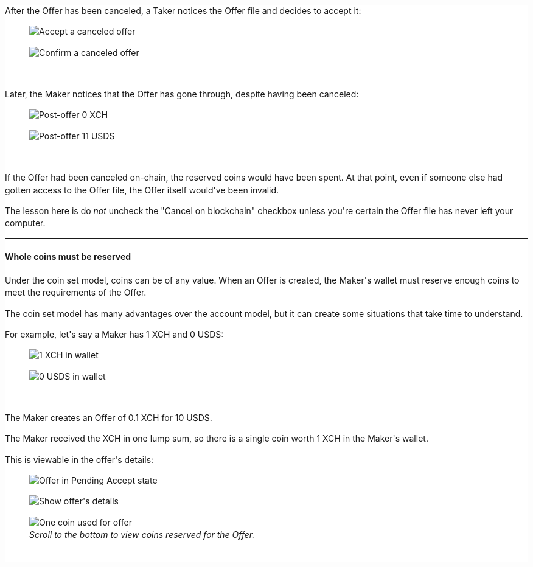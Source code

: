 After the Offer has been canceled, a Taker notices the Offer file and decides to accept it:

<figure>
<img src="/img/offers_img/gui_tutorial/issues/17_accept_a_canceled_offer.png" alt="Accept a canceled offer"/>
</figure>
<figure>
<img src="/img/offers_img/gui_tutorial/issues/18_confirmed_canceled_offer.png" alt="Confirm a canceled offer"/>
</figure><br/>

Later, the Maker notices that the Offer has gone through, despite having been canceled:

<figure>
<img src="/img/offers_img/gui_tutorial/issues/19_0xch_wallet.png" alt="Post-offer 0 XCH"/>
</figure>
<figure>
<img src="/img/offers_img/gui_tutorial/issues/20_11usds_wallet.png" alt="Post-offer 11 USDS"/>
</figure><br/>

If the Offer had been canceled on-chain, the reserved coins would have been spent. At that point, even if someone else had gotten access to the Offer file, the Offer itself would've been invalid.

The lesson here is do _not_ uncheck the "Cancel on blockchain" checkbox unless you're certain the Offer file has never left your computer.

---

#### Whole coins must be reserved

Under the coin set model, coins can be of any value. When an Offer is created, the Maker's wallet must reserve enough coins to meet the requirements of the Offer.

The coin set model [has many advantages](/chia-blockchain/coin-set-model/intro) over the account model, but it can create some situations that take time to understand.

For example, let's say a Maker has 1 XCH and 0 USDS:

<figure>
<img src="/img/offers_img/gui_tutorial/issues/21_1xch_wallet.png" alt="1 XCH in wallet"/>
</figure>
<figure>
<img src="/img/offers_img/gui_tutorial/issues/22_0usds_wallet.png" alt="0 USDS in wallet"/>
</figure><br/>

The Maker creates an Offer of 0.1 XCH for 10 USDS.

The Maker received the XCH in one lump sum, so there is a single coin worth 1 XCH in the Maker's wallet.

This is viewable in the offer's details:

<figure>
<img src="/img/offers_img/gui_tutorial/issues/23_pending_accept.png" alt="Offer in Pending Accept state"/>
</figure>
<figure>
<img src="/img/offers_img/gui_tutorial/issues/24_show_details.png" alt="Show offer's details"/>
</figure>
<figure>
<img src="/img/offers_img/gui_tutorial/issues/25_one_coin.png" alt="One coin used for offer"/><figcaption>
<em>Scroll to the bottom to view coins reserved for the Offer.</em>
</figcaption>
</figure><br/>

